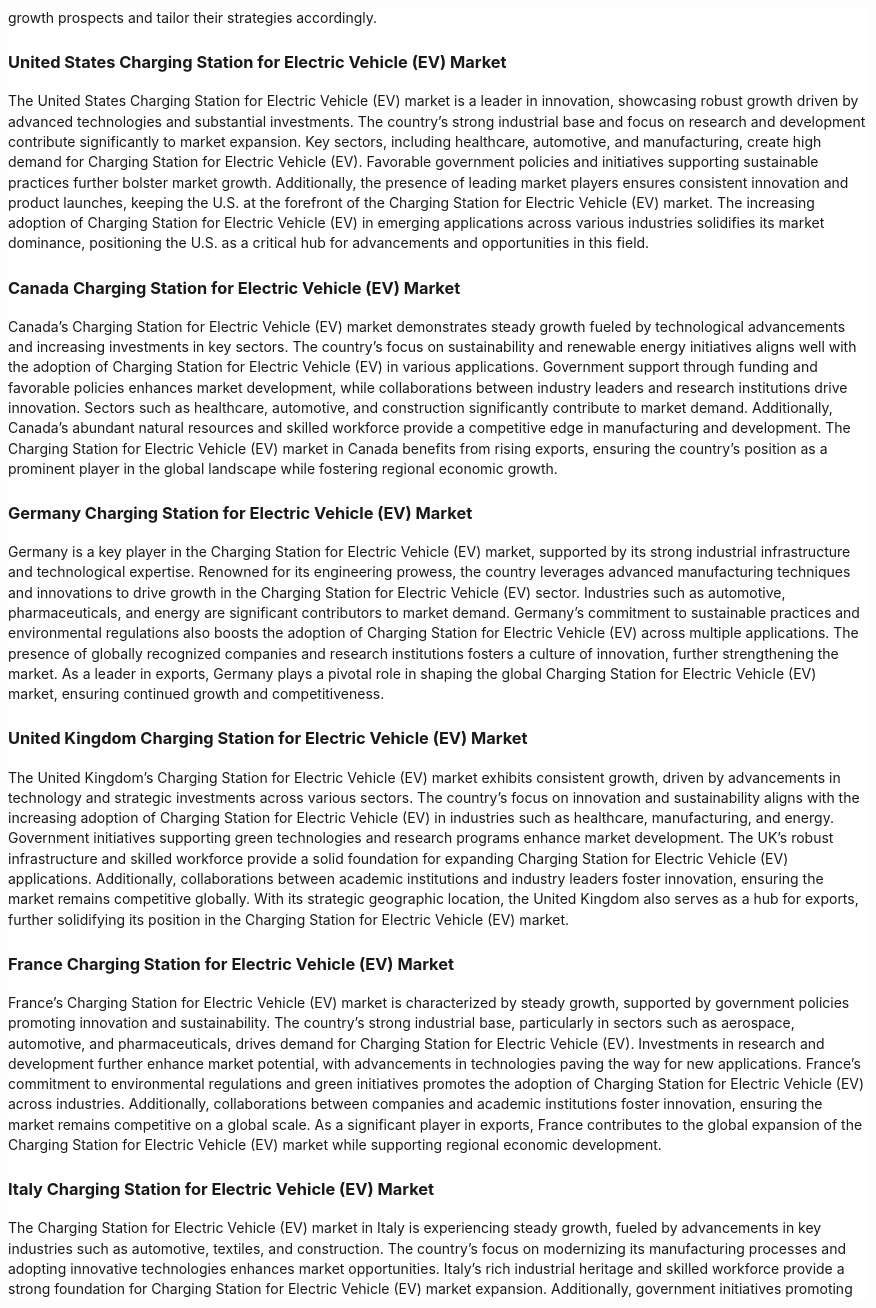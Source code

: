 growth prospects and tailor their strategies accordingly.</p><h3>United States Charging Station for Electric Vehicle (EV) Market</h3><p>The United States Charging Station for Electric Vehicle (EV) market is a leader in innovation, showcasing robust growth driven by advanced technologies and substantial investments. The country&rsquo;s strong industrial base and focus on research and development contribute significantly to market expansion. Key sectors, including healthcare, automotive, and manufacturing, create high demand for Charging Station for Electric Vehicle (EV). Favorable government policies and initiatives supporting sustainable practices further bolster market growth. Additionally, the presence of leading market players ensures consistent innovation and product launches, keeping the U.S. at the forefront of the Charging Station for Electric Vehicle (EV) market. The increasing adoption of Charging Station for Electric Vehicle (EV) in emerging applications across various industries solidifies its market dominance, positioning the U.S. as a critical hub for advancements and opportunities in this field.</p><h3>Canada Charging Station for Electric Vehicle (EV) Market</h3><p>Canada&rsquo;s Charging Station for Electric Vehicle (EV) market demonstrates steady growth fueled by technological advancements and increasing investments in key sectors. The country&rsquo;s focus on sustainability and renewable energy initiatives aligns well with the adoption of Charging Station for Electric Vehicle (EV) in various applications. Government support through funding and favorable policies enhances market development, while collaborations between industry leaders and research institutions drive innovation. Sectors such as healthcare, automotive, and construction significantly contribute to market demand. Additionally, Canada&rsquo;s abundant natural resources and skilled workforce provide a competitive edge in manufacturing and development. The Charging Station for Electric Vehicle (EV) market in Canada benefits from rising exports, ensuring the country&rsquo;s position as a prominent player in the global landscape while fostering regional economic growth.</p><h3>Germany Charging Station for Electric Vehicle (EV) Market</h3><p>Germany is a key player in the Charging Station for Electric Vehicle (EV) market, supported by its strong industrial infrastructure and technological expertise. Renowned for its engineering prowess, the country leverages advanced manufacturing techniques and innovations to drive growth in the Charging Station for Electric Vehicle (EV) sector. Industries such as automotive, pharmaceuticals, and energy are significant contributors to market demand. Germany&rsquo;s commitment to sustainable practices and environmental regulations also boosts the adoption of Charging Station for Electric Vehicle (EV) across multiple applications. The presence of globally recognized companies and research institutions fosters a culture of innovation, further strengthening the market. As a leader in exports, Germany plays a pivotal role in shaping the global Charging Station for Electric Vehicle (EV) market, ensuring continued growth and competitiveness.</p><h3>United Kingdom Charging Station for Electric Vehicle (EV) Market</h3><p>The United Kingdom&rsquo;s Charging Station for Electric Vehicle (EV) market exhibits consistent growth, driven by advancements in technology and strategic investments across various sectors. The country&rsquo;s focus on innovation and sustainability aligns with the increasing adoption of Charging Station for Electric Vehicle (EV) in industries such as healthcare, manufacturing, and energy. Government initiatives supporting green technologies and research programs enhance market development. The UK&rsquo;s robust infrastructure and skilled workforce provide a solid foundation for expanding Charging Station for Electric Vehicle (EV) applications. Additionally, collaborations between academic institutions and industry leaders foster innovation, ensuring the market remains competitive globally. With its strategic geographic location, the United Kingdom also serves as a hub for exports, further solidifying its position in the Charging Station for Electric Vehicle (EV) market.</p><h3>France Charging Station for Electric Vehicle (EV) Market</h3><p>France&rsquo;s Charging Station for Electric Vehicle (EV) market is characterized by steady growth, supported by government policies promoting innovation and sustainability. The country&rsquo;s strong industrial base, particularly in sectors such as aerospace, automotive, and pharmaceuticals, drives demand for Charging Station for Electric Vehicle (EV). Investments in research and development further enhance market potential, with advancements in technologies paving the way for new applications. France&rsquo;s commitment to environmental regulations and green initiatives promotes the adoption of Charging Station for Electric Vehicle (EV) across industries. Additionally, collaborations between companies and academic institutions foster innovation, ensuring the market remains competitive on a global scale. As a significant player in exports, France contributes to the global expansion of the Charging Station for Electric Vehicle (EV) market while supporting regional economic development.</p><h3>Italy Charging Station for Electric Vehicle (EV) Market</h3><p>The Charging Station for Electric Vehicle (EV) market in Italy is experiencing steady growth, fueled by advancements in key industries such as automotive, textiles, and construction. The country&rsquo;s focus on modernizing its manufacturing processes and adopting innovative technologies enhances market opportunities. Italy&rsquo;s rich industrial heritage and skilled workforce provide a strong foundation for Charging Station for Electric Vehicle (EV) market expansion. Additionally, government initiatives promoting